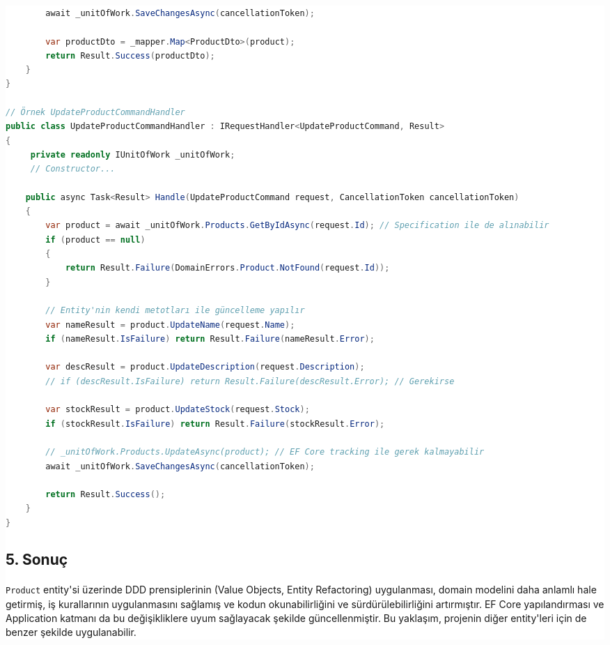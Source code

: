 ```csharp
        await _unitOfWork.SaveChangesAsync(cancellationToken);

        var productDto = _mapper.Map<ProductDto>(product);
        return Result.Success(productDto);
    }
}

// Örnek UpdateProductCommandHandler
public class UpdateProductCommandHandler : IRequestHandler<UpdateProductCommand, Result>
{
     private readonly IUnitOfWork _unitOfWork;
     // Constructor...

    public async Task<Result> Handle(UpdateProductCommand request, CancellationToken cancellationToken)
    {
        var product = await _unitOfWork.Products.GetByIdAsync(request.Id); // Specification ile de alınabilir
        if (product == null)
        {
            return Result.Failure(DomainErrors.Product.NotFound(request.Id));
        }

        // Entity'nin kendi metotları ile güncelleme yapılır
        var nameResult = product.UpdateName(request.Name);
        if (nameResult.IsFailure) return Result.Failure(nameResult.Error);

        var descResult = product.UpdateDescription(request.Description);
        // if (descResult.IsFailure) return Result.Failure(descResult.Error); // Gerekirse

        var stockResult = product.UpdateStock(request.Stock);
        if (stockResult.IsFailure) return Result.Failure(stockResult.Error);

        // _unitOfWork.Products.UpdateAsync(product); // EF Core tracking ile gerek kalmayabilir
        await _unitOfWork.SaveChangesAsync(cancellationToken);

        return Result.Success();
    }
}
```

## 5. Sonuç

`Product` entity'si üzerinde DDD prensiplerinin (Value Objects, Entity Refactoring) uygulanması, domain modelini daha anlamlı hale getirmiş, iş kurallarının uygulanmasını sağlamış ve kodun okunabilirliğini ve sürdürülebilirliğini artırmıştır. EF Core yapılandırması ve Application katmanı da bu değişikliklere uyum sağlayacak şekilde güncellenmiştir. Bu yaklaşım, projenin diğer entity'leri için de benzer şekilde uygulanabilir. 